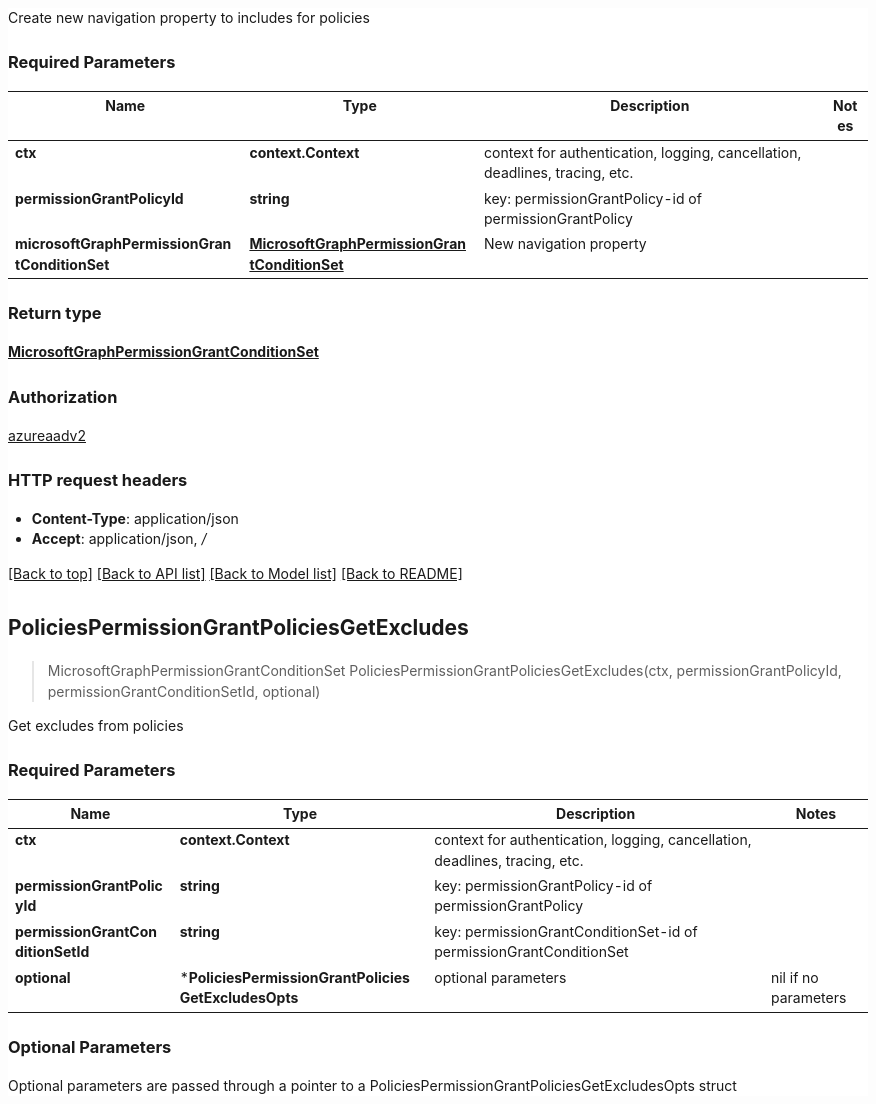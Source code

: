 Create new navigation property to includes for policies

### Required Parameters


Name | Type | Description  | Notes
------------- | ------------- | ------------- | -------------
**ctx** | **context.Context** | context for authentication, logging, cancellation, deadlines, tracing, etc.
**permissionGrantPolicyId** | **string**| key: permissionGrantPolicy-id of permissionGrantPolicy | 
**microsoftGraphPermissionGrantConditionSet** | [**MicrosoftGraphPermissionGrantConditionSet**](MicrosoftGraphPermissionGrantConditionSet.md)| New navigation property | 

### Return type

[**MicrosoftGraphPermissionGrantConditionSet**](microsoft.graph.permissionGrantConditionSet.md)

### Authorization

[azureaadv2](../README.md#azureaadv2)

### HTTP request headers

- **Content-Type**: application/json
- **Accept**: application/json, */*

[[Back to top]](#) [[Back to API list]](../README.md#documentation-for-api-endpoints)
[[Back to Model list]](../README.md#documentation-for-models)
[[Back to README]](../README.md)


## PoliciesPermissionGrantPoliciesGetExcludes

> MicrosoftGraphPermissionGrantConditionSet PoliciesPermissionGrantPoliciesGetExcludes(ctx, permissionGrantPolicyId, permissionGrantConditionSetId, optional)

Get excludes from policies

### Required Parameters


Name | Type | Description  | Notes
------------- | ------------- | ------------- | -------------
**ctx** | **context.Context** | context for authentication, logging, cancellation, deadlines, tracing, etc.
**permissionGrantPolicyId** | **string**| key: permissionGrantPolicy-id of permissionGrantPolicy | 
**permissionGrantConditionSetId** | **string**| key: permissionGrantConditionSet-id of permissionGrantConditionSet | 
 **optional** | ***PoliciesPermissionGrantPoliciesGetExcludesOpts** | optional parameters | nil if no parameters

### Optional Parameters

Optional parameters are passed through a pointer to a PoliciesPermissionGrantPoliciesGetExcludesOpts struct
